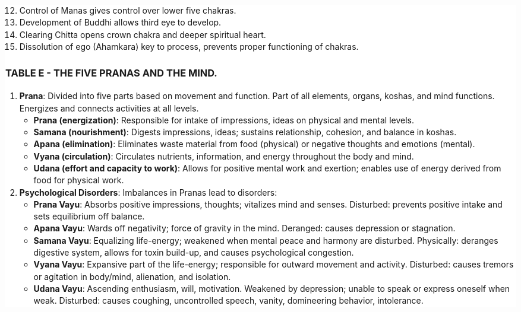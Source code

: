 12. Control of Manas gives control over lower five chakras.
13. Development of Buddhi allows third eye to develop.
14. Clearing Chitta opens crown chakra and deeper spiritual heart.
15. Dissolution of ego (Ahamkara) key to process, prevents proper functioning of chakras.

### TABLE E - THE FIVE PRANAS AND THE MIND. 

1. **Prana**: Divided into five parts based on movement and function. Part of all elements, organs, koshas, and mind functions. Energizes and connects activities at all levels.
   - **Prana (energization)**: Responsible for intake of impressions, ideas on physical and mental levels.
   - **Samana (nourishment)**: Digests impressions, ideas; sustains relationship, cohesion, and balance in koshas.
   - **Apana (elimination)**: Eliminates waste material from food (physical) or negative thoughts and emotions (mental).
   - **Vyana (circulation)**: Circulates nutrients, information, and energy throughout the body and mind.
   - **Udana (effort and capacity to work)**: Allows for positive mental work and exertion; enables use of energy derived from food for physical work.
2. **Psychological Disorders**: Imbalances in Pranas lead to disorders: 
   - **Prana Vayu**: Absorbs positive impressions, thoughts; vitalizes mind and senses. Disturbed: prevents positive intake and sets equilibrium off balance.
   - **Apana Vayu**: Wards off negativity; force of gravity in the mind. Deranged: causes depression or stagnation.
   - **Samana Vayu**: Equalizing life-energy; weakened when mental peace and harmony are disturbed. Physically: deranges digestive system, allows for toxin build-up, and causes psychological congestion.
   - **Vyana Vayu**: Expansive part of the life-energy; responsible for outward movement and activity. Disturbed: causes tremors or agitation in body/mind, alienation, and isolation.
   - **Udana Vayu**: Ascending enthusiasm, will, motivation. Weakened by depression; unable to speak or express oneself when weak. Disturbed: causes coughing, uncontrolled speech, vanity, domineering behavior, intolerance.

